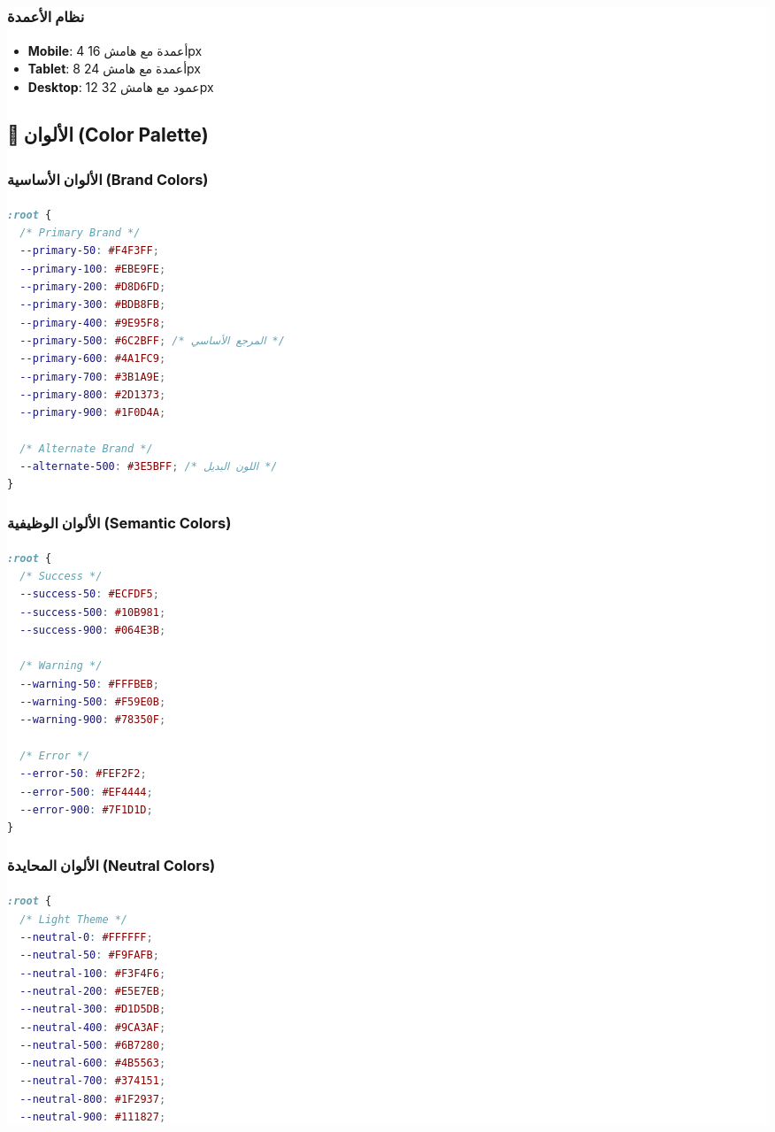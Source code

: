 ### نظام الأعمدة
- **Mobile**: 4 أعمدة مع هامش 16px
- **Tablet**: 8 أعمدة مع هامش 24px  
- **Desktop**: 12 عمود مع هامش 32px

## 🎨 الألوان (Color Palette)

### الألوان الأساسية (Brand Colors)
```css
:root {
  /* Primary Brand */
  --primary-50: #F4F3FF;
  --primary-100: #EBE9FE; 
  --primary-200: #D8D6FD;
  --primary-300: #BDB8FB;
  --primary-400: #9E95F8;
  --primary-500: #6C2BFF; /* المرجع الأساسي */
  --primary-600: #4A1FC9;
  --primary-700: #3B1A9E;
  --primary-800: #2D1373;
  --primary-900: #1F0D4A;
  
  /* Alternate Brand */
  --alternate-500: #3E5BFF; /* اللون البديل */
}
```

### الألوان الوظيفية (Semantic Colors)
```css
:root {
  /* Success */
  --success-50: #ECFDF5;
  --success-500: #10B981;
  --success-900: #064E3B;
  
  /* Warning */
  --warning-50: #FFFBEB;
  --warning-500: #F59E0B;
  --warning-900: #78350F;
  
  /* Error */
  --error-50: #FEF2F2;
  --error-500: #EF4444;
  --error-900: #7F1D1D;
}
```

### الألوان المحايدة (Neutral Colors)
```css
:root {
  /* Light Theme */
  --neutral-0: #FFFFFF;
  --neutral-50: #F9FAFB;
  --neutral-100: #F3F4F6;
  --neutral-200: #E5E7EB;
  --neutral-300: #D1D5DB;
  --neutral-400: #9CA3AF;
  --neutral-500: #6B7280;
  --neutral-600: #4B5563;
  --neutral-700: #374151;
  --neutral-800: #1F2937;
  --neutral-900: #111827;
```